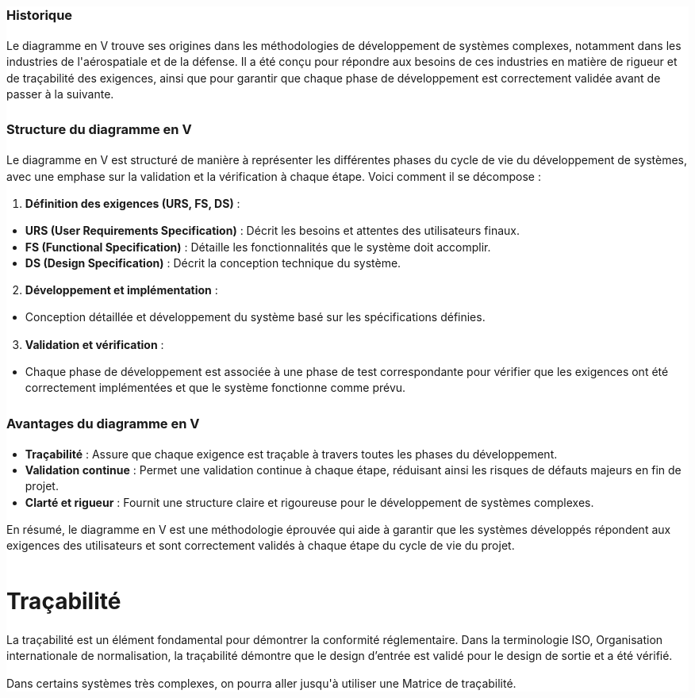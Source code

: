 ### Historique

Le diagramme en V trouve ses origines dans les méthodologies de développement de systèmes complexes, notamment dans les industries de l'aérospatiale et de la défense. Il a été conçu pour répondre aux besoins de ces industries en matière de rigueur et de traçabilité des exigences, ainsi que pour garantir que chaque phase de développement est correctement validée avant de passer à la suivante.

### Structure du diagramme en V

Le diagramme en V est structuré de manière à représenter les différentes phases du cycle de vie du développement de systèmes, avec une emphase sur la validation et la vérification à chaque étape. Voici comment il se décompose :

1. **Définition des exigences (URS, FS, DS)** :
  - **URS (User Requirements Specification)** : Décrit les besoins et attentes des utilisateurs finaux.
  - **FS (Functional Specification)** : Détaille les fonctionnalités que le système doit accomplir.
  - **DS (Design Specification)** : Décrit la conception technique du système.

2. **Développement et implémentation** :
  - Conception détaillée et développement du système basé sur les spécifications définies.

3. **Validation et vérification** :
  - Chaque phase de développement est associée à une phase de test correspondante pour vérifier que les exigences ont été correctement implémentées et que le système fonctionne comme prévu.

### Avantages du diagramme en V

- **Traçabilité** : Assure que chaque exigence est traçable à travers toutes les phases du développement.
- **Validation continue** : Permet une validation continue à chaque étape, réduisant ainsi les risques de défauts majeurs en fin de projet.
- **Clarté et rigueur** : Fournit une structure claire et rigoureuse pour le développement de systèmes complexes.

En résumé, le diagramme en V est une méthodologie éprouvée qui aide à garantir que les systèmes développés répondent aux exigences des utilisateurs et sont correctement validés à chaque étape du cycle de vie du projet.

# Traçabilité
La traçabilité est un élément fondamental pour démontrer la conformité réglementaire. Dans la terminologie ISO, Organisation internationale de normalisation, la traçabilité démontre que le design d’entrée est validé pour le design de sortie et a été vérifié.

Dans certains systèmes très complexes, on pourra aller jusqu'à utiliser une Matrice de traçabilité.

<div align="center">
  <figure>